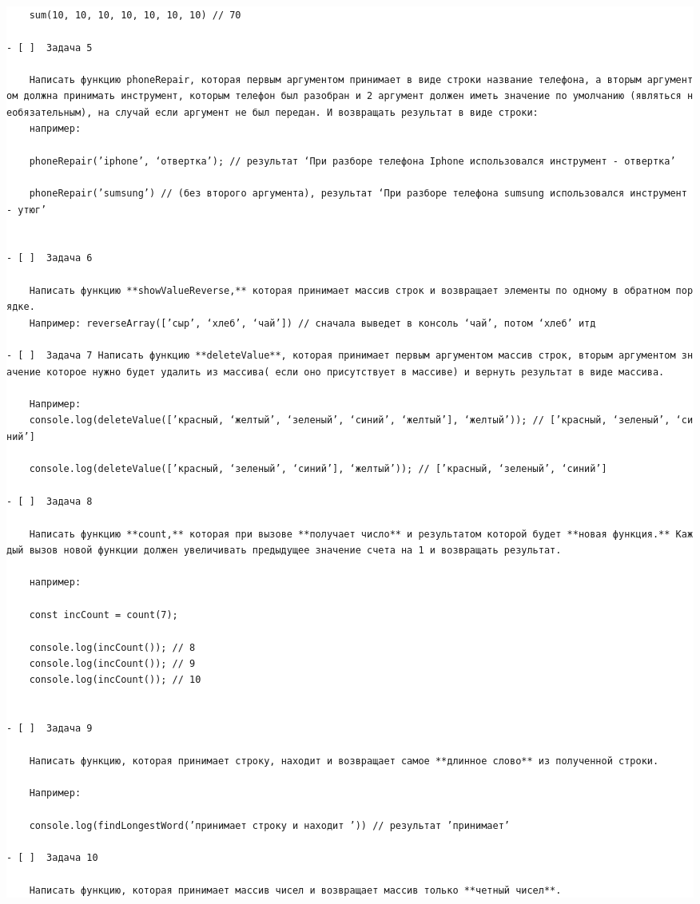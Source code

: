         sum(10, 10, 10, 10, 10, 10, 10) // 70
        
    - [ ]  Задача 5
        
        Написать функцию phoneRepair, которая первым аргументом принимает в виде строки название телефона, а вторым аргументом должна принимать инструмент, которым телефон был разобран и 2 аргумент должен иметь значение по умолчанию (являться необязательным), на случай если аргумент не был передан. И возвращать результат в виде строки:
        например: 
        
        phoneRepair(’iphone’, ‘отвертка’); // результат ‘При разборе телефона Iphone использовался инструмент - отвертка’
        
        phoneRepair(’sumsung’) // (без второго аргумента), результат ‘При разборе телефона sumsung использовался инструмент - утюг’
        
    
    - [ ]  Задача 6
        
        Написать функцию **showValueReverse,** которая принимает массив строк и возвращает элементы по одному в обратном порядке.
        Например: reverseArray([’сыр’, ‘хлеб’, ‘чай’]) // сначала выведет в консоль ‘чай’, потом ‘хлеб’ итд
        
    - [ ]  Задача 7 Написать функцию **deleteValue**, которая принимает первым аргументом массив строк, вторым аргументом значение которое нужно будет удалить из массива( если оно присутствует в массиве) и вернуть результат в виде массива.
        
        Например: 
        console.log(deleteValue([’красный, ‘желтый’, ‘зеленый’, ‘синий’, ‘желтый’], ‘желтый’)); // [’красный, ‘зеленый’, ‘синий’]
        
        console.log(deleteValue([’красный, ‘зеленый’, ‘синий’], ‘желтый’)); // [’красный, ‘зеленый’, ‘синий’]
        
    - [ ]  Задача 8
        
        Написать функцию **count,** которая при вызове **получает число** и результатом которой будет **новая функция.** Каждый вызов новой функции должен увеличивать предыдущее значение счета на 1 и возвращать результат.
        
        например: 
        
        const incCount = count(7);
        
        console.log(incCount()); // 8
        console.log(incCount()); // 9
        console.log(incCount()); // 10
        
    
    - [ ]  Задача 9
        
        Написать функцию, которая принимает строку, находит и возвращает самое **длинное слово** из полученной строки.
        
        Например:
        
        console.log(findLongestWord(’принимает строку и находит ’)) // результат ’принимает’
        
    - [ ]  Задача 10
        
        Написать функцию, которая принимает массив чисел и возвращает массив только **четный чисел**.
        